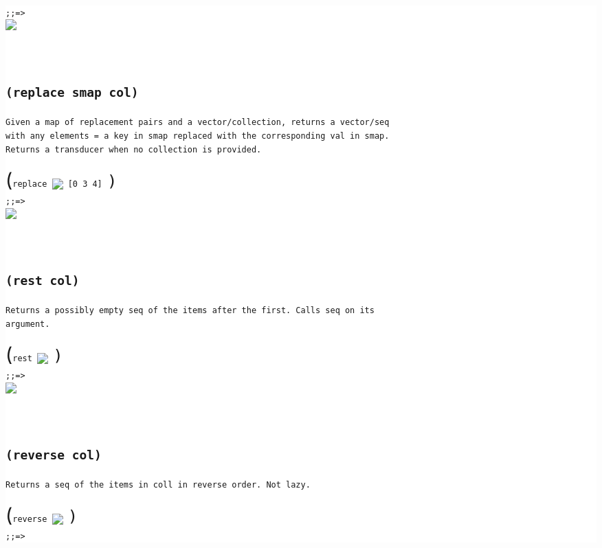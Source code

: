 
<div><code>;;=></code></div>


<div style="padding-bottom: 40px;">
<span><img src="https://raw.githubusercontent.com/josephwilk/functions-as-patterns/master/doc/clojure.core%24partition_all_post.png"></span>
</div>


<h2><code>(replace smap col)</code></h2>

<pre><code>Given a map of replacement pairs and a vector/collection, returns a vector/seq
with any elements = a key in smap replaced with the corresponding val in smap.  
Returns a transducer when no collection is provided.
</code></pre>

<div>
<span><span style="font-size: 2em;">(</span><code>replace <img  style="vertical-align:middle" src="https://raw.githubusercontent.com/josephwilk/functions-as-patterns/master/doc/clojure.core%24replace_arg0.png"> [0 3 4] <span style="font-size: 2em;">)</span></code></span>
</div>


<div><code>;;=></code></div>


<div style="padding-bottom: 40px;">
<span><img src="https://raw.githubusercontent.com/josephwilk/functions-as-patterns/master/doc/clojure.core%24replace_post.png"></span>
</div>


<h2><code>(rest col)</code></h2>

<pre><code>Returns a possibly empty seq of the items after the first. Calls seq on its
argument.
</code></pre>

<div>
<span><span style="font-size: 2em;">(</span><code>rest <img  style="vertical-align:middle" src="https://raw.githubusercontent.com/josephwilk/functions-as-patterns/master/doc/clojure.core%24rest_arg0.png"> <span style="font-size: 2em;">)</span></code></span>
</div>


<div><code>;;=></code></div>


<div style="padding-bottom: 40px;">
<span><img src="https://raw.githubusercontent.com/josephwilk/functions-as-patterns/master/doc/clojure.core%24rest_post.png"></span>
</div>


<h2><code>(reverse col)</code></h2>

<pre><code>Returns a seq of the items in coll in reverse order. Not lazy.
</code></pre>

<div>
<span><span style="font-size: 2em;">(</span><code>reverse <img  style="vertical-align:middle" src="https://raw.githubusercontent.com/josephwilk/functions-as-patterns/master/doc/clojure.core%24reverse_arg0.png"> <span style="font-size: 2em;">)</span></code></span>
</div>


<div><code>;;=></code></div>
